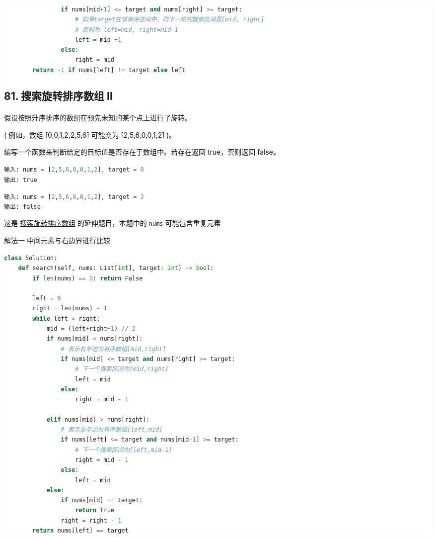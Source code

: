 ```python
                if nums[mid+1] <= target and nums[right] >= target:
                    # 如果target在该有序空间中，则下一轮的搜索区间是[mid, right]
                    # 否则为 left=mid, right=mid-1
                    left = mid +1
                else:
                    right = mid
        return -1 if nums[left] != target else left
```





## 81. 搜索旋转排序数组 II<a id="81"></a>

假设按照升序排序的数组在预先未知的某个点上进行了旋转。

( 例如，数组 [0,0,1,2,2,5,6] 可能变为 [2,5,6,0,0,1,2] )。

编写一个函数来判断给定的目标值是否存在于数组中。若存在返回 true，否则返回 false。

```python
输入: nums = [2,5,6,0,0,1,2], target = 0
输出: true
```

```python
输入: nums = [2,5,6,0,0,1,2], target = 3
输出: false
```

这是 [搜索旋转排序数组](https://leetcode-cn.com/problems/search-in-rotated-sorted-array/description/) 的延伸题目，本题中的 `nums` 可能包含重复元素



解法一  中间元素与右边界进行比较

```python
class Solution:
    def search(self, nums: List[int], target: int) -> bool:
        if len(nums) == 0: return False

        left = 0
        right = len(nums) - 1
        while left < right:
            mid = (left+right+1) // 2
            if nums[mid] < nums[right]:
                # 表示右半边为有序数组[mid,right]
                if nums[mid] <= target and nums[right] >= target:
                    # 下一个搜索区间为[mid,right]
                    left = mid
                else:
                    right = mid - 1

            elif nums[mid] > nums[right]:
                # 表示左半边为有序数组[left,mid]
                if nums[left] <= target and nums[mid-1] >= target:
                    # 下一个搜索区间为[left,mid-1]
                    right = mid - 1
                else:
                    left = mid 
            else:
                if nums[mid] == target:
                    return True
                right = right - 1
        return nums[left] == target	
```

